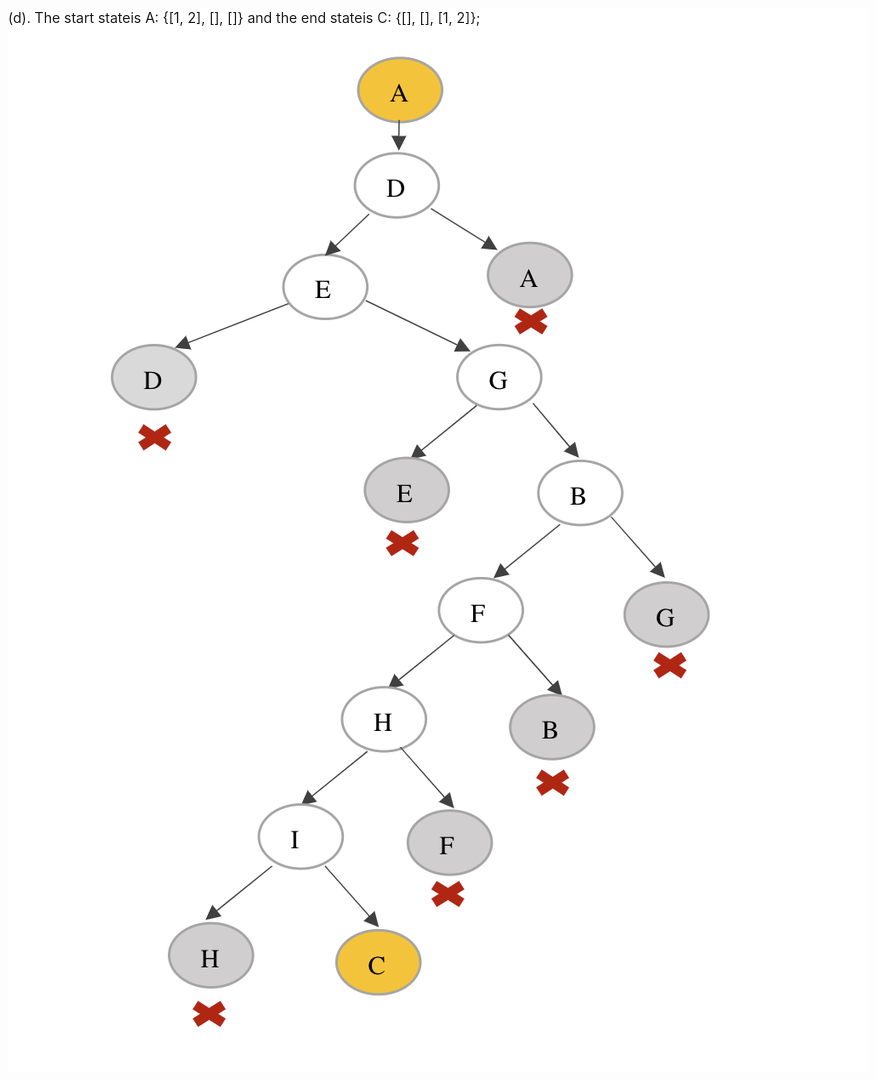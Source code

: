(d). The start stateis A: {[1, 2], [], []} and the end stateis C: {[], [], [1, 2]};

![Image](q15_ans.png)
